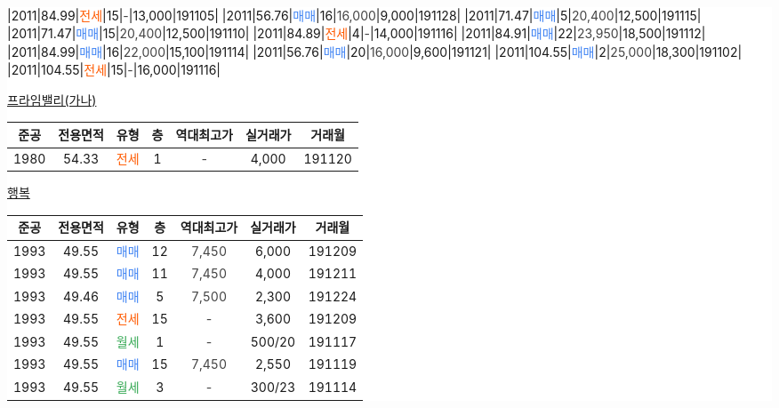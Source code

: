 |2011|84.99|<span style="color:#ff5a00">전세</span>|15|<span style="color:#444444">-</span>|13,000|191105|
|2011|56.76|<span style="color:#4285f3">매매</span>|16|<span style="color:#444444">16,000</span>|9,000|191128|
|2011|71.47|<span style="color:#4285f3">매매</span>|5|<span style="color:#444444">20,400</span>|12,500|191115|
|2011|71.47|<span style="color:#4285f3">매매</span>|15|<span style="color:#444444">20,400</span>|12,500|191110|
|2011|84.89|<span style="color:#ff5a00">전세</span>|4|<span style="color:#444444">-</span>|14,000|191116|
|2011|84.91|<span style="color:#4285f3">매매</span>|22|<span style="color:#444444">23,950</span>|18,500|191112|
|2011|84.99|<span style="color:#4285f3">매매</span>|16|<span style="color:#444444">22,000</span>|15,100|191114|
|2011|56.76|<span style="color:#4285f3">매매</span>|20|<span style="color:#444444">16,000</span>|9,600|191121|
|2011|104.55|<span style="color:#4285f3">매매</span>|2|<span style="color:#444444">25,000</span>|18,300|191102|
|2011|104.55|<span style="color:#ff5a00">전세</span>|15|<span style="color:#444444">-</span>|16,000|191116|


<script async src="//pagead2.googlesyndication.com/pagead/js/adsbygoogle.js"></script>

<ins class="adsbygoogle"
     style="display:block"
     data-ad-client="ca-pub-1142216861245946"
     data-ad-slot="4805727019"
     data-ad-format="auto"
     data-full-width-responsive="true"></ins>
<script>
(adsbygoogle = window.adsbygoogle || []).push({});
</script>


[프라임밸리(가나)](https://search.naver.com/search.naver?query=%EA%B2%BD%EC%83%81%EB%B6%81%EB%8F%84+%EA%B5%AC%EB%AF%B8%EC%8B%9C+%EA%B3%B5%EB%8B%A8%EB%8F%99+%ED%94%84%EB%9D%BC%EC%9E%84%EB%B0%B8%EB%A6%AC%28%EA%B0%80%EB%82%98%29)

|준공|전용면적|유형|층|역대최고가|실거래가|거래월|
|:---:|:---:|:---:|:---:|:---:|:---:|:---:|
|1980|54.33|<span style="color:#ff5a00">전세</span>|1|<span style="color:#444444">-</span>|4,000|191120|

[행복](https://search.naver.com/search.naver?query=%EA%B2%BD%EC%83%81%EB%B6%81%EB%8F%84+%EA%B5%AC%EB%AF%B8%EC%8B%9C+%EA%B3%B5%EB%8B%A8%EB%8F%99+%ED%96%89%EB%B3%B5)

|준공|전용면적|유형|층|역대최고가|실거래가|거래월|
|:---:|:---:|:---:|:---:|:---:|:---:|:---:|
|1993|49.55|<span style="color:#4285f3">매매</span>|12|<span style="color:#444444">7,450</span>|6,000|191209|
|1993|49.55|<span style="color:#4285f3">매매</span>|11|<span style="color:#444444">7,450</span>|4,000|191211|
|1993|49.46|<span style="color:#4285f3">매매</span>|5|<span style="color:#444444">7,500</span>|2,300|191224|
|1993|49.55|<span style="color:#ff5a00">전세</span>|15|<span style="color:#444444">-</span>|3,600|191209|
|1993|49.55|<span style="color:#34a853">월세</span>|1|<span style="color:#444444">-</span>|500/20|191117|
|1993|49.55|<span style="color:#4285f3">매매</span>|15|<span style="color:#444444">7,450</span>|2,550|191119|
|1993|49.55|<span style="color:#34a853">월세</span>|3|<span style="color:#444444">-</span>|300/23|191114|
